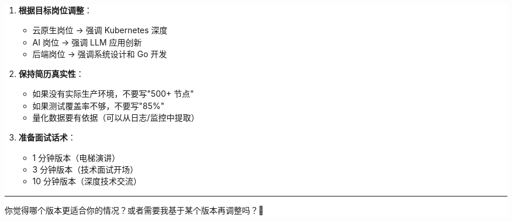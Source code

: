 1. **根据目标岗位调整**：
   - 云原生岗位 → 强调 Kubernetes 深度
   - AI 岗位 → 强调 LLM 应用创新
   - 后端岗位 → 强调系统设计和 Go 开发

2. **保持简历真实性**：
   - 如果没有实际生产环境，不要写"500+ 节点"
   - 如果测试覆盖率不够，不要写"85%"
   - 量化数据要有依据（可以从日志/监控中提取）

3. **准备面试话术**：
   - 1 分钟版本（电梯演讲）
   - 3 分钟版本（技术面试开场）
   - 10 分钟版本（深度技术交流）

---

你觉得哪个版本更适合你的情况？或者需要我基于某个版本再调整吗？🚀